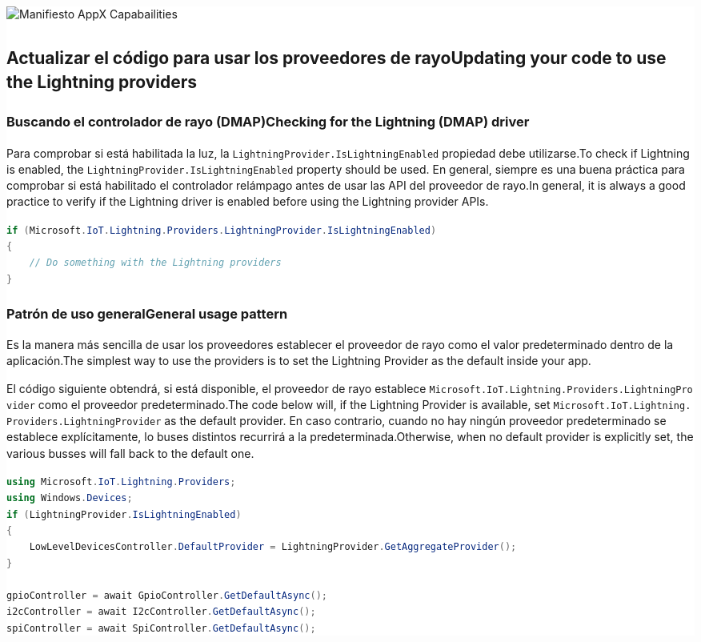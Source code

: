![Manifiesto AppX Capabailities](../media/LightningProviders/package-manifest-updates.png)

## <a name="updating-your-code-to-use-the-lightning-providers"></a><span data-ttu-id="3c4ba-139">Actualizar el código para usar los proveedores de rayo</span><span class="sxs-lookup"><span data-stu-id="3c4ba-139">Updating your code to use the Lightning providers</span></span>

### <a name="checking-for-the-lightning-dmap-driver"></a><span data-ttu-id="3c4ba-140">Buscando el controlador de rayo (DMAP)</span><span class="sxs-lookup"><span data-stu-id="3c4ba-140">Checking for the Lightning (DMAP) driver</span></span>

<span data-ttu-id="3c4ba-141">Para comprobar si está habilitada la luz, la `LightningProvider.IsLightningEnabled` propiedad debe utilizarse.</span><span class="sxs-lookup"><span data-stu-id="3c4ba-141">To check if Lightning is enabled, the `LightningProvider.IsLightningEnabled` property should be used.</span></span> <span data-ttu-id="3c4ba-142">En general, siempre es una buena práctica para comprobar si está habilitado el controlador relámpago antes de usar las API del proveedor de rayo.</span><span class="sxs-lookup"><span data-stu-id="3c4ba-142">In general, it is always a good practice to verify if the Lightning driver is enabled before using the Lightning provider APIs.</span></span> 

``` C#
if (Microsoft.IoT.Lightning.Providers.LightningProvider.IsLightningEnabled)
{
    // Do something with the Lightning providers
}
```

### <a name="general-usage-pattern"></a><span data-ttu-id="3c4ba-143">Patrón de uso general</span><span class="sxs-lookup"><span data-stu-id="3c4ba-143">General usage pattern</span></span>

<span data-ttu-id="3c4ba-144">Es la manera más sencilla de usar los proveedores establecer el proveedor de rayo como el valor predeterminado dentro de la aplicación.</span><span class="sxs-lookup"><span data-stu-id="3c4ba-144">The simplest way to use the providers is to set the Lightning Provider as the default inside your app.</span></span> 

<span data-ttu-id="3c4ba-145">El código siguiente obtendrá, si está disponible, el proveedor de rayo establece `Microsoft.IoT.Lightning.Providers.LightningProvider` como el proveedor predeterminado.</span><span class="sxs-lookup"><span data-stu-id="3c4ba-145">The code below will, if the Lightning Provider is available, set `Microsoft.IoT.Lightning.Providers.LightningProvider` as the default provider.</span></span> <span data-ttu-id="3c4ba-146">En caso contrario, cuando no hay ningún proveedor predeterminado se establece explícitamente, lo buses distintos recurrirá a la predeterminada.</span><span class="sxs-lookup"><span data-stu-id="3c4ba-146">Otherwise, when no default provider is explicitly set, the various busses will fall back to the default one.</span></span>
``` C#
using Microsoft.IoT.Lightning.Providers;
using Windows.Devices;
if (LightningProvider.IsLightningEnabled)
{
    LowLevelDevicesController.DefaultProvider = LightningProvider.GetAggregateProvider();
}

gpioController = await GpioController.GetDefaultAsync();
i2cController = await I2cController.GetDefaultAsync();
spiController = await SpiController.GetDefaultAsync();
```

